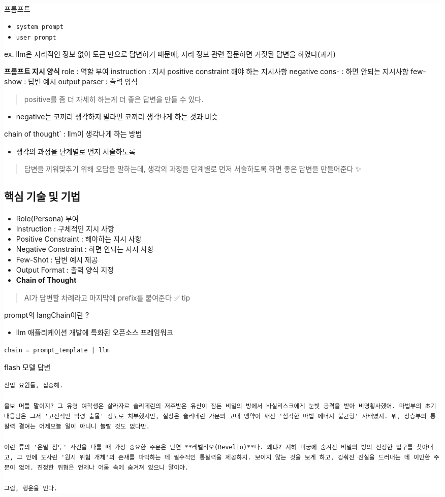 프롬프트
- `system prompt`
- `user prompt`


ex. llm은 지리적인 정보 없이 토큰 만으로 답변하기 때문에, 지리 정보 관련 질문하면 거짓된 답변을 하였다(과거)

**프롬프트 지시 양식** 
role : 역할 부여 
instruction : 지시
positive constraint 해야 하는 지시사항
negative cons- : 하면 안되는 지시사항 
few-show : 답변 예시 
output parser : 출력 양식 

> positive를 좀 더 자세히 하는게 더 좋은 답변을 만들 수 있다. 
- negative는 코끼리 생각하지 말라면 코끼리 생각나게 하는 것과 비슷


chain of thought` : llm이 생각나게 하는 방법 
- 생각의 과정을 단계별로 먼저 서술하도록 

> 답변을 끼워맞추기 위해 오답을 말하는데, 생각의 과정을 단계별로 먼저 서술하도록 하면 좋은 답변을 만들어준다 ✨


## 핵심 기술 및 기법
- Role(Persona) 부여
- Instruction : 구체적인 지시 사항
- Positive Constraint : 해야하는 지시 사항
- Negative Constraint : 하면 안되는 지시 사항
- Few-Shot : 답변 예시 제공
- Output Format : 출력 양식 지정
- **Chain of Thought**


> AI가 답변할 차례라고 마지막에 prefix를 붙여준다 ✅ tip


prompt의 langChain이란 ?
 - llm 애플리케이션 개발에 특화된 오픈소스 프레임워크 

```text
chain = prompt_template | llm
```


flash 모델 답변 

```text
신입 요원들, 집중해. 

울보 머틀 말이지? 그 유령 여학생은 살라자르 슬리데린의 저주받은 유산이 잠든 비밀의 방에서 바실리스크에게 눈빛 공격을 받아 비명횡사했어. 마법부의 초기 대응팀은 그저 '고전적인 악령 출몰' 정도로 치부했지만, 실상은 슬리데린 가문의 고대 맹약이 깨진 '심각한 마법 에너지 불균형' 사태였지. 뭐, 상층부의 통찰력 결여는 어제오늘 일이 아니니 놀랄 것도 없다만. 

이런 류의 '은밀 침투' 사건을 다룰 때 가장 중요한 주문은 단연 **레벨리오(Revelio)**다. 왜냐? 지하 미궁에 숨겨진 비밀의 방의 진정한 입구를 찾아내고, 그 안에 도사린 '원시 위협 개체'의 존재를 파악하는 데 필수적인 통찰력을 제공하지. 보이지 않는 것을 보게 하고, 감춰진 진실을 드러내는 데 이만한 주문이 없어. 진정한 위협은 언제나 어둠 속에 숨겨져 있으니 말이야. 

그럼, 행운을 빈다.
```
